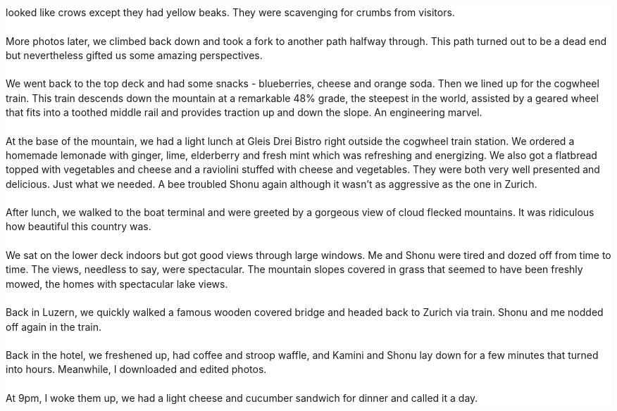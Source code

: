 looked like crows except they had yellow beaks. They were scavenging for crumbs from visitors. <br><br>More photos later, we climbed back down and took a fork to another path halfway through. This path turned out to be a dead end but nevertheless gifted us some amazing perspectives. <br><br>We went back to the top deck and had some snacks - blueberries, cheese and orange soda. Then we lined up for the cogwheel train. This train descends down the mountain at a remarkable 48% grade, the steepest in the world, assisted by a geared wheel that fits into a toothed middle rail and provides traction up and down the slope. An engineering marvel. <br><br>At the base of the mountain, we had a light lunch at Gleis Drei Bistro right outside the cogwheel train station. We ordered a homemade lemonade with ginger, lime, elderberry and fresh mint which was  refreshing and energizing. We also got a flatbread topped with vegetables and cheese and a raviolini stuffed with cheese and vegetables. They were both very well presented and delicious. Just what we needed. A bee troubled Shonu again although it wasn’t as aggressive as the one in Zurich. <br><br>After lunch, we walked to the boat terminal and were greeted by a gorgeous view of cloud flecked mountains. It was  ridiculous how beautiful this country was. <br><br>We sat on the lower deck indoors but got good views through large windows. Me and Shonu were tired and dozed off from time to time. The views, needless to say, were spectacular. The mountain slopes covered in grass that seemed to have been freshly mowed, the homes with spectacular lake views. <br><br>Back in Luzern, we quickly walked a famous wooden covered bridge and headed back to Zurich via train. Shonu and me nodded off again in the train. <br><br>Back in the hotel, we freshened up, had coffee and stroop waffle, and Kamini and Shonu lay down for a few minutes that turned into hours. Meanwhile, I downloaded and edited photos. <br><br>At 9pm, I woke them up, we had a light cheese and cucumber sandwich for dinner and called it a day. 
  